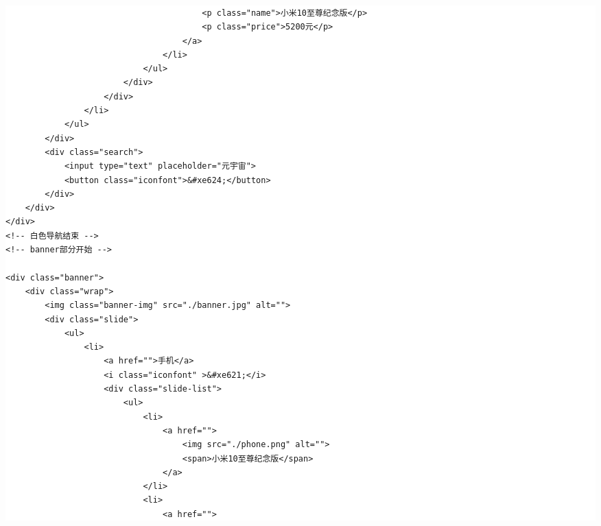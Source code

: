                                             <p class="name">小米10至尊纪念版</p>
                                            <p class="price">5200元</p>
                                        </a>
                                    </li>
                                </ul>
                            </div>
                        </div>
                    </li>
                </ul>
            </div>
            <div class="search">
                <input type="text" placeholder="元宇宙">
                <button class="iconfont">&#xe624;</button>
            </div>
        </div>
    </div>
    <!-- 白色导航结束 -->
    <!-- banner部分开始 -->

    <div class="banner">
        <div class="wrap">
            <img class="banner-img" src="./banner.jpg" alt="">
            <div class="slide">
                <ul>
                    <li>
                        <a href="">手机</a>
                        <i class="iconfont" >&#xe621;</i>
                        <div class="slide-list">
                            <ul>
                                <li>
                                    <a href="">
                                        <img src="./phone.png" alt="">
                                        <span>小米10至尊纪念版</span>
                                    </a>
                                </li>
                                <li>
                                    <a href="">